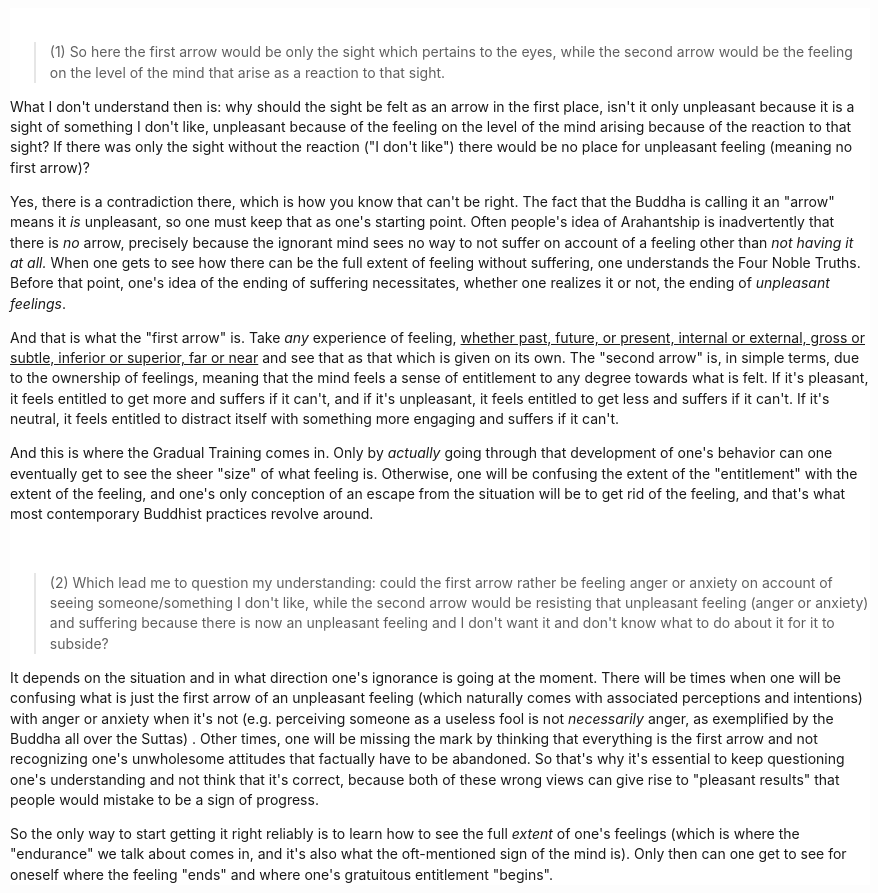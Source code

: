 &#x200B;

>(1) So here the first arrow would be only the sight which pertains to the eyes, while the second arrow would be the feeling on the level of the mind that arise as a reaction to that sight.

What I don't understand then is: why should the sight be felt as an arrow in the first place, isn't it only unpleasant because it is a sight of something I don't like, unpleasant because of the feeling on the level of the mind arising because of the reaction to that sight? If there was only the sight without the reaction ("I don't like") there would be no place for unpleasant feeling (meaning no first arrow)?

Yes, there is a contradiction there, which is how you know that can't be right. The fact that the Buddha is calling it an "arrow" means it *is* unpleasant, so one must keep that as one's starting point. Often people's idea of Arahantship is inadvertently that there is *no* arrow, precisely because the ignorant mind sees no way to not suffer on account of a feeling other than *not having it at all.* When one gets to see how there can be the full extent of feeling without suffering, one understands the Four Noble Truths. Before that point, one's idea of the ending of suffering necessitates, whether one realizes it or not, the ending of *unpleasant feelings*.

And that is what the "first arrow" is. Take *any* experience of feeling, [whether past, future, or present, internal or external, gross or subtle, inferior or superior, far or near](https://suttacentral.net/sn22.59/en/bodhi?lang=en&reference=none&highlight=false) and see that as that which is given on its own. The "second arrow" is, in simple terms, due to the ownership of feelings, meaning that the mind feels a sense of entitlement to any degree towards what is felt. If it's pleasant, it feels entitled to get more and suffers if it can't, and if it's unpleasant, it feels entitled to get less and suffers if it can't. If it's neutral, it feels entitled to distract itself with something more engaging and suffers if it can't.

And this is where the Gradual Training comes in. Only by *actually* going through that development of one's behavior can one eventually get to see the sheer "size" of what feeling is. Otherwise, one will be confusing the extent of the "entitlement" with the extent of the feeling, and one's only conception of an escape from the situation will be to get rid of the feeling, and that's what most contemporary Buddhist practices revolve around.

&#x200B;

>(2) Which lead me to question my understanding: could the first arrow rather be feeling anger or anxiety on account of seeing someone/something I don't like, while the second arrow would be resisting that unpleasant feeling (anger or anxiety) and suffering because there is now an unpleasant feeling and I don't want it and don't know what to do about it for it to subside?

It depends on the situation and in what direction one's ignorance is going at the moment. There will be times when one will be confusing what is just the first arrow of an unpleasant feeling (which naturally comes with associated perceptions and intentions) with anger or anxiety when it's not (e.g. perceiving someone as a useless fool is not *necessarily* anger, as exemplified by the Buddha all over the Suttas) . Other times, one will be missing the mark by thinking that everything is the first arrow and not recognizing one's unwholesome attitudes that factually have to be abandoned. So that's why it's essential to keep questioning one's understanding and not think that it's correct, because both of these wrong views can give rise to "pleasant results"  that people  would mistake to be a sign of progress.

So the only way to start getting it right reliably is to learn how to see the full *extent* of one's feelings (which is where the "endurance" we talk about comes in, and it's also what the oft-mentioned sign of the mind is). Only then can one get to see for oneself where the feeling "ends" and where one's gratuitous entitlement "begins".
